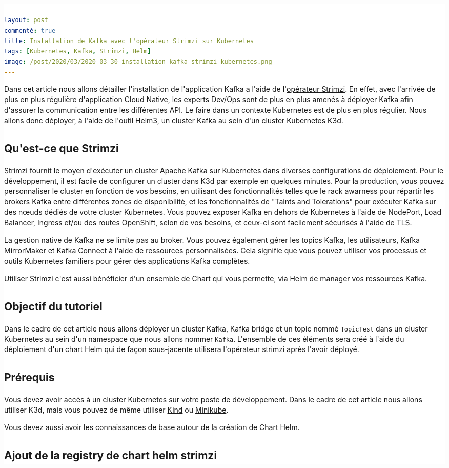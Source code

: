 ```yaml
---
layout: post
commenté: true
title: Installation de Kafka avec l'opérateur Strimzi sur Kubernetes
tags: [Kubernetes, Kafka, Strimzi, Helm]
image: /post/2020/03/2020-03-30-installation-kafka-strimzi-kubernetes.png
---
```


Dans cet article nous allons détailler l'installation de l'application Kafka a l'aide de l'[opérateur Strimzi](https://strimzi.io/). En effet, avec l'arrivée de plus en plus régulière d'application Cloud Native, les experts Dev/Ops sont de plus en plus amenés à déployer Kafka afin d'assurer la communication entre les différentes API. Le faire dans un contexte Kubernetes est de plus en plus régulier. Nous allons donc déployer, à l'aide de l'outil [Helm3](https://helm.sh/), un cluster Kafka au sein d'un cluster Kubernetes [K3d](https://k3d.io/).

## Qu'est-ce que Strimzi

Strimzi fournit le moyen d'exécuter un cluster Apache Kafka sur Kubernetes dans diverses configurations de déploiement. Pour le développement, il est facile de configurer un cluster dans K3d par exemple en quelques minutes. Pour la production, vous pouvez personnaliser le cluster en fonction de vos besoins, en utilisant des fonctionnalités telles que le rack awarness pour répartir les brokers Kafka entre différentes zones de disponibilité, et les fonctionnalités de "Taints and Tolerations" pour exécuter Kafka sur des nœuds dédiés de votre cluster Kubernetes. Vous pouvez exposer Kafka en dehors de Kubernetes à l'aide de NodePort, Load Balancer, Ingress et/ou des routes OpenShift, selon de vos besoins, et ceux-ci sont facilement sécurisés à l'aide de TLS.

La gestion native de Kafka ne se limite pas au broker. Vous pouvez également gérer les topics Kafka, les utilisateurs, Kafka MirrorMaker et Kafka Connect à l'aide de ressources personnalisées. Cela signifie que vous pouvez utiliser vos processus et outils Kubernetes familiers pour gérer des applications Kafka complètes.

Utiliser Strimzi c'est aussi bénéficier d'un ensemble de Chart qui vous permette, via Helm de manager vos ressources Kafka.

## Objectif du tutoriel

Dans le cadre de cet article nous allons déployer un cluster Kafka, Kafka bridge et un topic nommé `TopicTest` dans un cluster Kubernetes au sein d'un namespace que nous allons nommer `Kafka`. L'ensemble de ces éléments sera créé à l'aide du déploiement d'un chart Helm qui de façon sous-jacente utilisera l'opérateur strimzi après l'avoir déployé.

## Prérequis

Vous devez avoir accès à un cluster Kubernetes sur votre poste de développement. Dans le cadre de cet article nous allons utiliser K3d, mais vous pouvez de même utiliser [Kind](https://kind.sigs.k8s.io/) ou [Minikube](https://kubernetes.io/fr/docs/setup/learning-environment/minikube/).

Vous devez aussi avoir les connaissances de base autour de la création de Chart Helm.

## Ajout de la registry de chart helm strimzi
